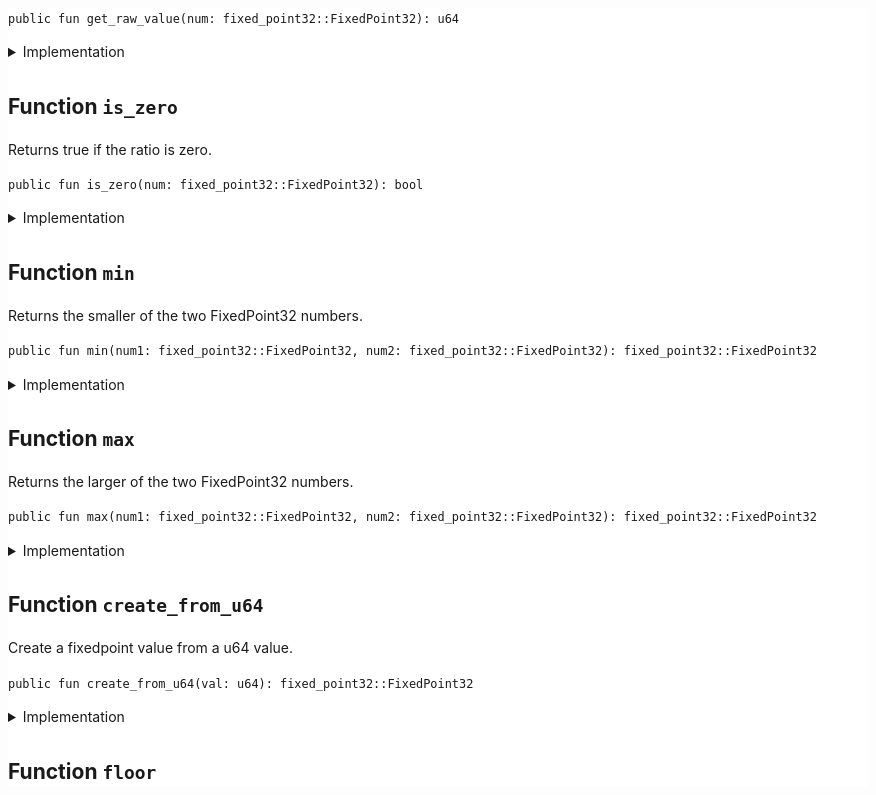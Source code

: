 
<pre><code>public fun get_raw_value(num: fixed_point32::FixedPoint32): u64<br/></code></pre>



<details><summary>Implementation</summary></details>

<a id="0x1_fixed_point32_is_zero"></a>

## Function `is_zero`

Returns true if the ratio is zero.


<pre><code>public fun is_zero(num: fixed_point32::FixedPoint32): bool<br/></code></pre>



<details><summary>Implementation</summary></details>

<a id="0x1_fixed_point32_min"></a>

## Function `min`

Returns the smaller of the two FixedPoint32 numbers.


<pre><code>public fun min(num1: fixed_point32::FixedPoint32, num2: fixed_point32::FixedPoint32): fixed_point32::FixedPoint32<br/></code></pre>



<details><summary>Implementation</summary></details>

<a id="0x1_fixed_point32_max"></a>

## Function `max`

Returns the larger of the two FixedPoint32 numbers.


<pre><code>public fun max(num1: fixed_point32::FixedPoint32, num2: fixed_point32::FixedPoint32): fixed_point32::FixedPoint32<br/></code></pre>



<details><summary>Implementation</summary></details>

<a id="0x1_fixed_point32_create_from_u64"></a>

## Function `create_from_u64`

Create a fixedpoint value from a u64 value.


<pre><code>public fun create_from_u64(val: u64): fixed_point32::FixedPoint32<br/></code></pre>



<details><summary>Implementation</summary></details>

<a id="0x1_fixed_point32_floor"></a>

## Function `floor`
